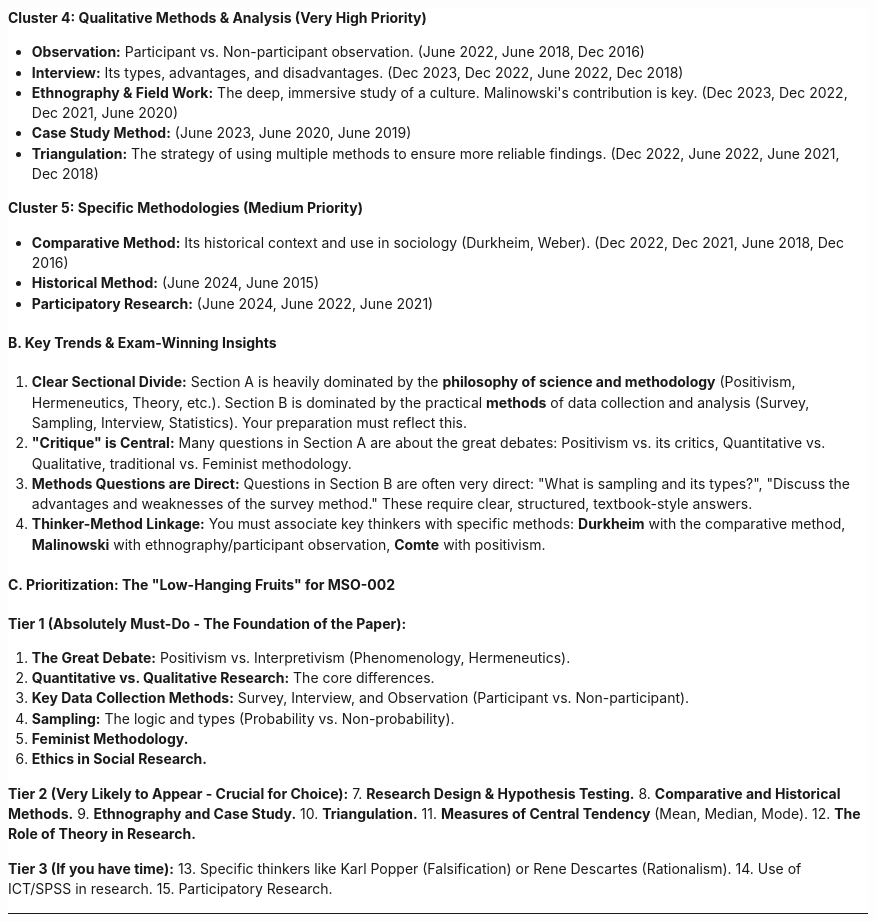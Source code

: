 **Cluster 4: Qualitative Methods & Analysis (Very High Priority)**
*   **Observation:** Participant vs. Non-participant observation. (June 2022, June 2018, Dec 2016)
*   **Interview:** Its types, advantages, and disadvantages. (Dec 2023, Dec 2022, June 2022, Dec 2018)
*   **Ethnography & Field Work:** The deep, immersive study of a culture. Malinowski's contribution is key. (Dec 2023, Dec 2022, Dec 2021, June 2020)
*   **Case Study Method:** (June 2023, June 2020, June 2019)
*   **Triangulation:** The strategy of using multiple methods to ensure more reliable findings. (Dec 2022, June 2022, June 2021, Dec 2018)

**Cluster 5: Specific Methodologies (Medium Priority)**
*   **Comparative Method:** Its historical context and use in sociology (Durkheim, Weber). (Dec 2022, Dec 2021, June 2018, Dec 2016)
*   **Historical Method:** (June 2024, June 2015)
*   **Participatory Research:** (June 2024, June 2022, June 2021)

#### **B. Key Trends & Exam-Winning Insights**

1.  **Clear Sectional Divide:** Section A is heavily dominated by the **philosophy of science and methodology** (Positivism, Hermeneutics, Theory, etc.). Section B is dominated by the practical **methods** of data collection and analysis (Survey, Sampling, Interview, Statistics). Your preparation must reflect this.
2.  **"Critique" is Central:** Many questions in Section A are about the great debates: Positivism vs. its critics, Quantitative vs. Qualitative, traditional vs. Feminist methodology.
3.  **Methods Questions are Direct:** Questions in Section B are often very direct: "What is sampling and its types?", "Discuss the advantages and weaknesses of the survey method." These require clear, structured, textbook-style answers.
4.  **Thinker-Method Linkage:** You must associate key thinkers with specific methods: **Durkheim** with the comparative method, **Malinowski** with ethnography/participant observation, **Comte** with positivism.

#### **C. Prioritization: The "Low-Hanging Fruits" for MSO-002**

**Tier 1 (Absolutely Must-Do - The Foundation of the Paper):**
1.  **The Great Debate:** Positivism vs. Interpretivism (Phenomenology, Hermeneutics).
2.  **Quantitative vs. Qualitative Research:** The core differences.
3.  **Key Data Collection Methods:** Survey, Interview, and Observation (Participant vs. Non-participant).
4.  **Sampling:** The logic and types (Probability vs. Non-probability).
5.  **Feminist Methodology.**
6.  **Ethics in Social Research.**

**Tier 2 (Very Likely to Appear - Crucial for Choice):**
7.  **Research Design & Hypothesis Testing.**
8.  **Comparative and Historical Methods.**
9.  **Ethnography and Case Study.**
10. **Triangulation.**
11. **Measures of Central Tendency** (Mean, Median, Mode).
12. **The Role of Theory in Research.**

**Tier 3 (If you have time):**
13. Specific thinkers like Karl Popper (Falsification) or Rene Descartes (Rationalism).
14. Use of ICT/SPSS in research.
15. Participatory Research.

---
